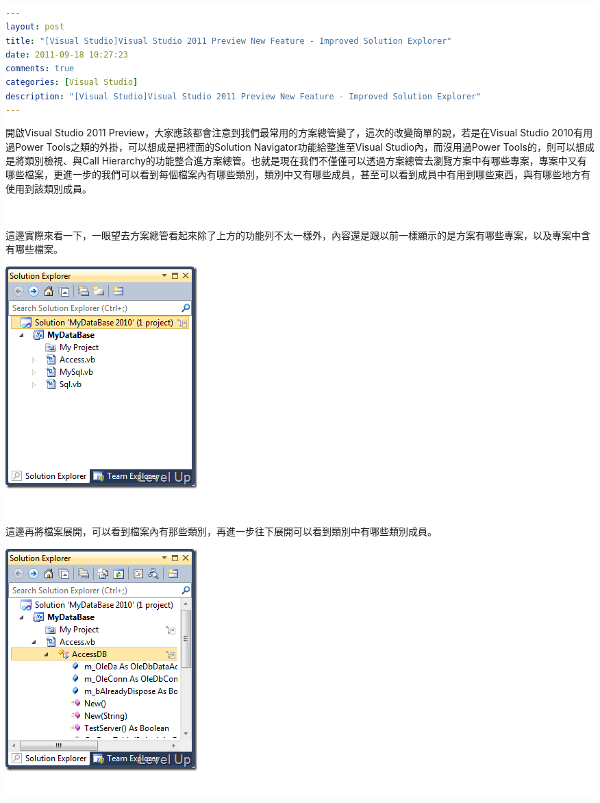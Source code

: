 ```yaml
---
layout: post
title: "[Visual Studio]Visual Studio 2011 Preview New Feature - Improved Solution Explorer"
date: 2011-09-18 10:27:23
comments: true
categories: [Visual Studio]
description: "[Visual Studio]Visual Studio 2011 Preview New Feature - Improved Solution Explorer"
---
```

<p>
	開啟Visual Studio 2011 Preview，大家應該都會注意到我們最常用的方案總管變了，這次的改變簡單的說，若是在Visual Studio 2010有用過Power Tools之類的外掛，可以想成是把裡面的Solution Navigator功能給整進至Visual Studio內，而沒用過Power Tools的，則可以想成是將類別檢視、與Call Hierarchy的功能整合進方案總管。也就是現在我們不僅僅可以透過方案總管去瀏覽方案中有哪些專案，專案中又有哪些檔案，更進一步的我們可以看到每個檔案內有哪些類別，類別中又有哪些成員，甚至可以看到成員中有用到哪些東西，與有哪些地方有使用到該類別成員。</p>
<p>
	 </p>
<p>
	這邊實際來看一下，一眼望去方案總管看起來除了上方的功能列不太一樣外，內容還是跟以前一樣顯示的是方案有哪些專案，以及專案中含有哪些檔案。</p>
<p>
	<img alt="image" border="0" height="324" src="\images\posts\36571\image3_thumb.png" style="border-bottom: 0px; border-left: 0px; border-top: 0px; border-right: 0px" width="280" /></p>
<p>
	 </p>
<p>
	這邊再將檔案展開，可以看到檔案內有那些類別，再進一步往下展開可以看到類別中有哪些類別成員。</p>
<p>
	<img alt="image" border="0" height="324" src="\images\posts\36571\image6_thumb.png" style="border-bottom: 0px; border-left: 0px; border-top: 0px; border-right: 0px" width="280" /></p>
<p>
	 </p>
<p>
